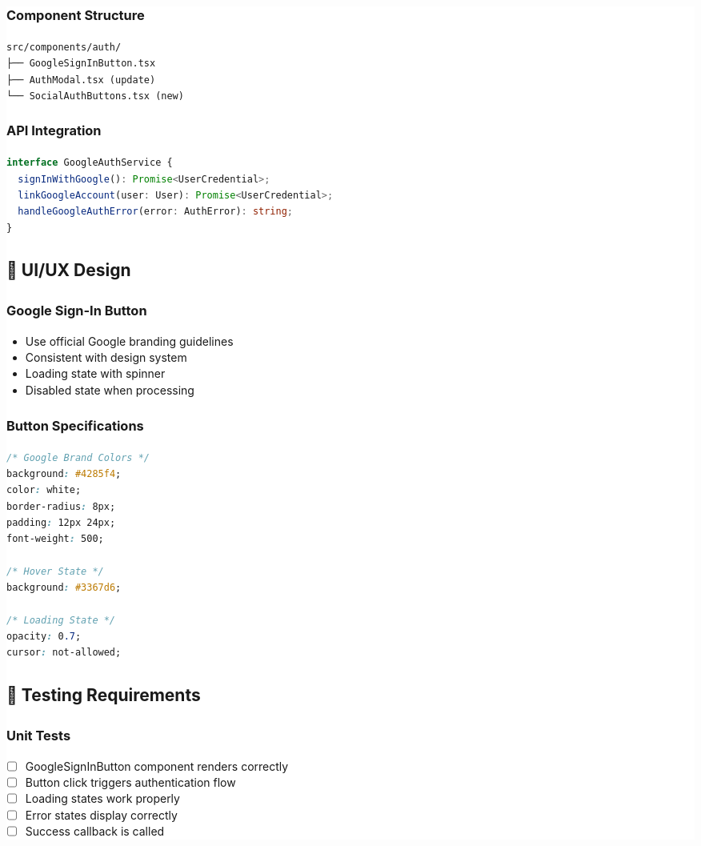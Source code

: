### Component Structure
```
src/components/auth/
├── GoogleSignInButton.tsx
├── AuthModal.tsx (update)
└── SocialAuthButtons.tsx (new)
```

### API Integration
```typescript
interface GoogleAuthService {
  signInWithGoogle(): Promise<UserCredential>;
  linkGoogleAccount(user: User): Promise<UserCredential>;
  handleGoogleAuthError(error: AuthError): string;
}
```

## 🎨 UI/UX Design

### Google Sign-In Button
- Use official Google branding guidelines
- Consistent with design system
- Loading state with spinner
- Disabled state when processing

### Button Specifications
```css
/* Google Brand Colors */
background: #4285f4;
color: white;
border-radius: 8px;
padding: 12px 24px;
font-weight: 500;

/* Hover State */
background: #3367d6;

/* Loading State */
opacity: 0.7;
cursor: not-allowed;
```

## 🧪 Testing Requirements

### Unit Tests
- [ ] GoogleSignInButton component renders correctly
- [ ] Button click triggers authentication flow
- [ ] Loading states work properly
- [ ] Error states display correctly
- [ ] Success callback is called
